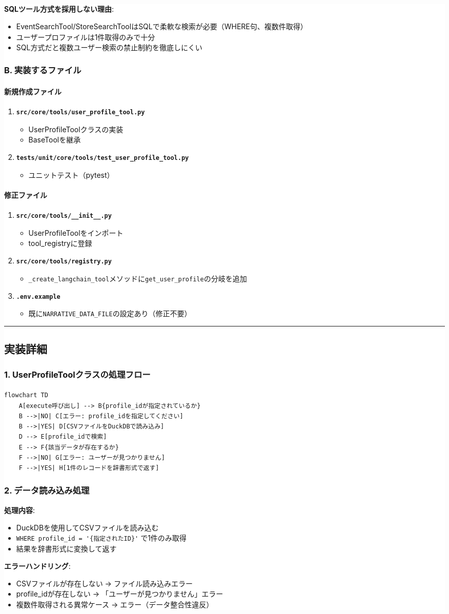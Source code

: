 **SQLツール方式を採用しない理由**:
- EventSearchTool/StoreSearchToolはSQLで柔軟な検索が必要（WHERE句、複数件取得）
- ユーザープロファイルは1件取得のみで十分
- SQL方式だと複数ユーザー検索の禁止制約を徹底しにくい

### B. 実装するファイル

#### 新規作成ファイル
1. **`src/core/tools/user_profile_tool.py`**
   - UserProfileToolクラスの実装
   - BaseToolを継承

2. **`tests/unit/core/tools/test_user_profile_tool.py`**
   - ユニットテスト（pytest）

#### 修正ファイル
1. **`src/core/tools/__init__.py`**
   - UserProfileToolをインポート
   - tool_registryに登録

2. **`src/core/tools/registry.py`**
   - `_create_langchain_tool`メソッドに`get_user_profile`の分岐を追加

3. **`.env.example`**
   - 既に`NARRATIVE_DATA_FILE`の設定あり（修正不要）

---

## 実装詳細

### 1. UserProfileToolクラスの処理フロー

```mermaid
flowchart TD
    A[execute呼び出し] --> B{profile_idが指定されているか}
    B -->|NO| C[エラー: profile_idを指定してください]
    B -->|YES| D[CSVファイルをDuckDBで読み込み]
    D --> E[profile_idで検索]
    E --> F{該当データが存在するか}
    F -->|NO| G[エラー: ユーザーが見つかりません]
    F -->|YES| H[1件のレコードを辞書形式で返す]
```

### 2. データ読み込み処理

**処理内容**:
- DuckDBを使用してCSVファイルを読み込む
- `WHERE profile_id = '{指定されたID}'` で1件のみ取得
- 結果を辞書形式に変換して返す

**エラーハンドリング**:
- CSVファイルが存在しない → ファイル読み込みエラー
- profile_idが存在しない → 「ユーザーが見つかりません」エラー
- 複数件取得される異常ケース → エラー（データ整合性違反）
